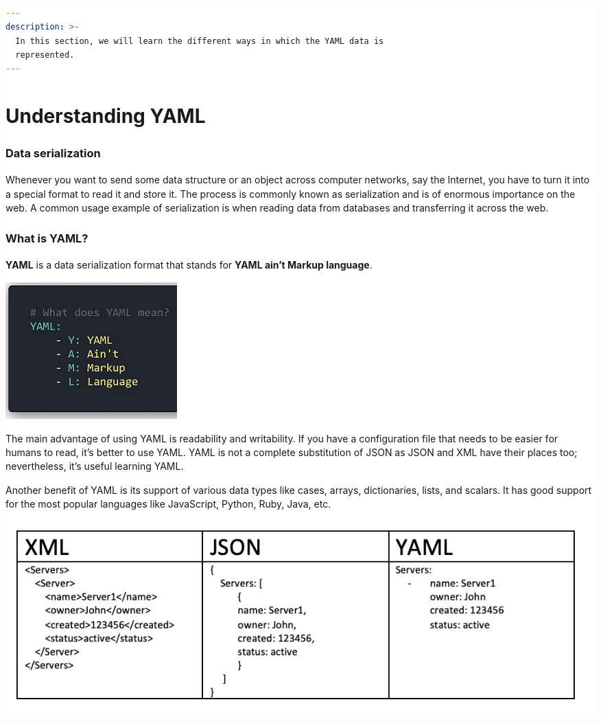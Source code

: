 ```yaml
---
description: >-
  In this section, we will learn the different ways in which the YAML data is
  represented.
---
```


# Understanding YAML

### Data serialization

Whenever you want to send some data structure or an object across computer networks, say the Internet, you have to turn it into a special format to read it and store it. The process is commonly known as serialization and is of enormous importance on the web. A common usage example of serialization is when reading data from databases and transferring it across the web.

### What is YAML?

 **YAML** is a data serialization format that stands for **YAML ain’t Markup language**.

![](.gitbook/assets/yaml-yaml.jpg)

The main advantage of using YAML is readability and writability. If you have a configuration file that needs to be easier for humans to read, it’s better to use YAML. YAML is not a complete substitution of JSON as JSON and XML have their places too; nevertheless, it’s useful learning YAML.

 Another benefit of YAML is its support of various data types like cases, arrays, dictionaries, lists, and scalars. It has good support for the most popular languages like JavaScript, Python, Ruby, Java, etc.

![](.gitbook/assets/yaml-3compare.jpg)
